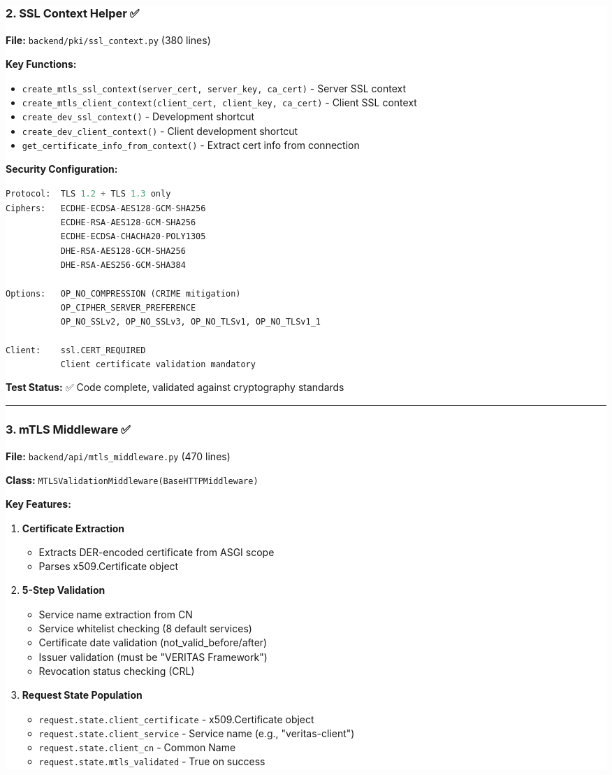 ### 2. SSL Context Helper ✅
**File:** `backend/pki/ssl_context.py` (380 lines)

**Key Functions:**
- `create_mtls_ssl_context(server_cert, server_key, ca_cert)` - Server SSL context
- `create_mtls_client_context(client_cert, client_key, ca_cert)` - Client SSL context
- `create_dev_ssl_context()` - Development shortcut
- `create_dev_client_context()` - Client development shortcut
- `get_certificate_info_from_context()` - Extract cert info from connection

**Security Configuration:**
```python
Protocol:  TLS 1.2 + TLS 1.3 only
Ciphers:   ECDHE-ECDSA-AES128-GCM-SHA256
           ECDHE-RSA-AES128-GCM-SHA256
           ECDHE-ECDSA-CHACHA20-POLY1305
           DHE-RSA-AES128-GCM-SHA256
           DHE-RSA-AES256-GCM-SHA384

Options:   OP_NO_COMPRESSION (CRIME mitigation)
           OP_CIPHER_SERVER_PREFERENCE
           OP_NO_SSLv2, OP_NO_SSLv3, OP_NO_TLSv1, OP_NO_TLSv1_1

Client:    ssl.CERT_REQUIRED
           Client certificate validation mandatory
```

**Test Status:** ✅ Code complete, validated against cryptography standards

---

### 3. mTLS Middleware ✅
**File:** `backend/api/mtls_middleware.py` (470 lines)

**Class:** `MTLSValidationMiddleware(BaseHTTPMiddleware)`

**Key Features:**
1. **Certificate Extraction**
   - Extracts DER-encoded certificate from ASGI scope
   - Parses x509.Certificate object

2. **5-Step Validation**
   - Service name extraction from CN
   - Service whitelist checking (8 default services)
   - Certificate date validation (not_valid_before/after)
   - Issuer validation (must be "VERITAS Framework")
   - Revocation status checking (CRL)

3. **Request State Population**
   - `request.state.client_certificate` - x509.Certificate object
   - `request.state.client_service` - Service name (e.g., "veritas-client")
   - `request.state.client_cn` - Common Name
   - `request.state.mtls_validated` - True on success
